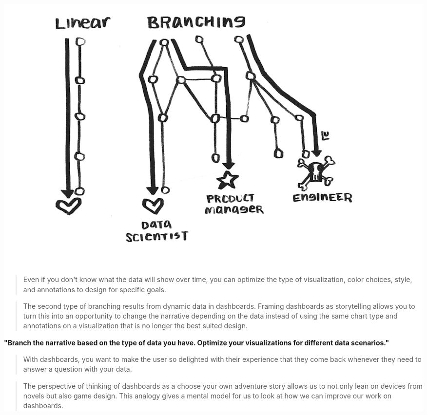 ![](./other/img/susie.png)

> Even if you don't know what the data will show over time, you can optimize the type of visualization, color choices, style, and annotations to design for specific goals.

> The second type of branching results from dynamic data in dashboards. Framing dashboards as storytelling allows you to turn this into an opportunity to change the narrative depending on the data instead of using the same chart type and annotations on a visualization that is no longer the best suited design.

**"Branch the narrative based on the type of data you have. Optimize your visualizations for different data scenarios."**

> With dashboards, you want to make the user so delighted with their experience that they come back whenever they need to answer a question with your data.

> The perspective of thinking of dashboards as a choose your own adventure story allows us to not only lean on devices from novels but also game design. This analogy gives a mental model for us to look at how we can improve our work on dashboards.
